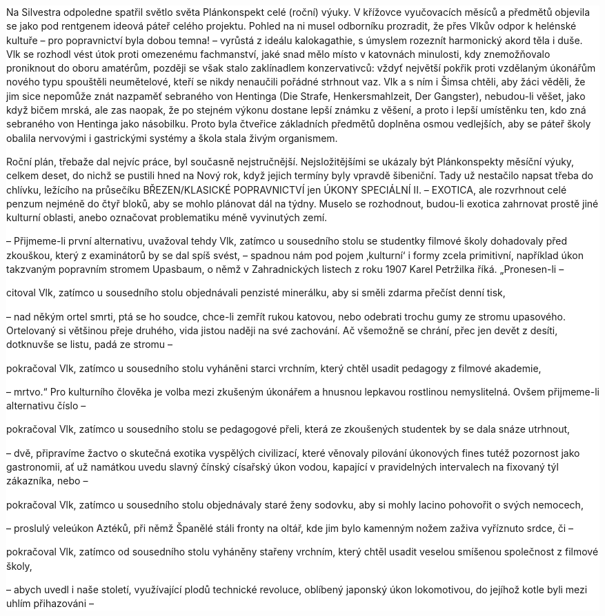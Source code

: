 Na Silvestra odpoledne spatřil světlo světa Plánkonspekt celé (roční) výuky. V křížovce vyučovacích měsíců a předmětů objevila se jako pod rentgenem ideová páteř celého projektu. Pohled na ni musel odborníku prozradit, že přes Vlkův odpor k helénské kultuře – pro popravnictví byla dobou temna! – vyrůstá z ideálu kalokagathie, s úmyslem rozeznít harmonický akord těla i duše. Vlk se rozhodl vést útok proti omezenému fachmanství, jaké snad mělo místo v katovnách minulosti, kdy znemožňovalo proniknout do oboru amatérům, později se však stalo zaklínadlem konzervativců: vždyť největší pokřik proti vzdělaným úkonářům nového typu spouštěli neumětelové, kteří se nikdy nenaučili pořádné strhnout vaz. Vlk a s ním i Šimsa chtěli, aby žáci věděli, že jim sice nepomůže znát nazpaměť sebraného von Hentinga (Die Strafe, Henkersmahlzeit, Der Gangster), nebudou-li věšet, jako když bičem mrská, ale zas naopak, že po stejném výkonu dostane lepší známku z věšení, a proto i lepší umístěnku ten, kdo zná sebraného von Hentinga jako násobilku. Proto byla čtveřice základních předmětů doplněna osmou vedlejších, aby se páteř školy obalila nervovými i gastrickými systémy a škola stala živým organismem.

Roční plán, třebaže dal nejvíc práce, byl současně nejstručnější. Nejsložitějšími se ukázaly být Plánkonspekty měsíční výuky, celkem deset, do nichž se pustili hned na Nový rok, když jejich termíny byly vpravdě šibeniční. Tady už nestačilo napsat třeba do chlívku, ležícího na průsečíku BŘEZEN/KLASICKÉ POPRAVNICTVÍ jen ÚKONY SPECIÁLNÍ II. – EXOTICA, ale rozvrhnout celé penzum nejméně do čtyř bloků, aby se mohlo plánovat dál na týdny. Muselo se rozhodnout, budou-li exotica zahrnovat prostě jiné kulturní oblasti, anebo označovat problematiku méně vyvinutých zemí.

– Přijmeme-li první alternativu, uvažoval tehdy Vlk, zatímco u sousedního stolu se studentky filmové školy dohadovaly před zkouškou, který z examinátorů by se dal spíš svést, – spadnou nám pod pojem ‚kulturní‘ i formy zcela primitivní, například úkon takzvaným popravním stromem Upasbaum, o němž v Zahradnických listech z roku 1907 Karel Petržilka říká. „Pronesen-li –

citoval Vlk, zatímco u sousedního stolu objednávali penzisté minerálku, aby si směli zdarma přečíst denní tisk,

– nad někým ortel smrti, ptá se ho soudce, chce-li zemřít rukou katovou, nebo odebrati trochu gumy ze stromu upasového. Ortelovaný si většinou přeje druhého, vida jistou naději na své zachování. Ač všemožně se chrání, přec jen devět z desíti, dotknuvše se listu, padá ze stromu –

pokračoval Vlk, zatímco u sousedního stolu vyháněni starci vrchním, který chtěl usadit pedagogy z filmové akademie,

– mrtvo.“ Pro kulturního člověka je volba mezi zkušeným úkonářem a hnusnou lepkavou rostlinou nemyslitelná. Ovšem přijmeme-li alternativu číslo –

pokračoval Vlk, zatímco u sousedního stolu se pedagogové přeli, která ze zkoušených studentek by se dala snáze utrhnout,

– dvě, připravíme žactvo o skutečná exotika vyspělých civilizací, které věnovaly pilování úkonových fines tutéž pozornost jako gastronomii, ať už namátkou uvedu slavný čínský císařský úkon vodou, kapající v pravidelných intervalech na fixovaný týl zákazníka, nebo –

pokračoval Vlk, zatímco u sousedního stolu objednávaly staré ženy sodovku, aby si mohly lacino pohovořit o svých nemocech,

– proslulý veleúkon Aztéků, při němž Španělé stáli fronty na oltář, kde jim bylo kamenným nožem zaživa vyříznuto srdce, či –

pokračoval Vlk, zatímco od sousedního stolu vyháněny stařeny vrchním, který chtěl usadit veselou smíšenou společnost z filmové školy,

– abych uvedl i naše století, využívající plodů technické revoluce, oblíbený japonský úkon lokomotivou, do jejíhož kotle byli mezi uhlím přihazováni –

